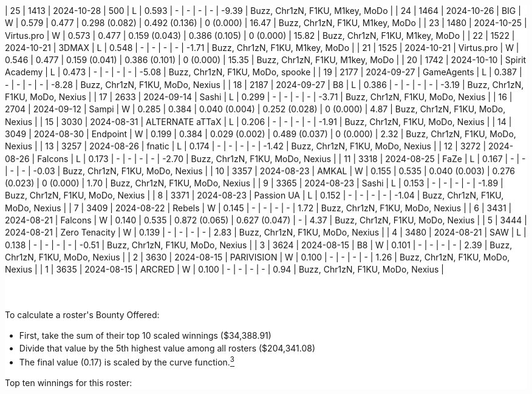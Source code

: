 |           25 |     1413 | 2024-10-28 | 500             | L   | 0.593      | -            | -                | -                | -         |    -9.39 | Buzz, Chr1zN, F1KU, M1key, MoDo  |
|           24 |     1464 | 2024-10-26 | BIG             | W   | 0.579      | 0.477        | 0.298 (0.082)    | 0.492 (0.136)    | 0 (0.000) |    16.47 | Buzz, Chr1zN, F1KU, M1key, MoDo  |
|           23 |     1480 | 2024-10-25 | Virtus.pro      | W   | 0.573      | 0.477        | 0.159 (0.043)    | 0.386 (0.105)    | 0 (0.000) |    15.82 | Buzz, Chr1zN, F1KU, M1key, MoDo  |
|           22 |     1522 | 2024-10-21 | 3DMAX           | L   | 0.548      | -            | -                | -                | -         |    -1.71 | Buzz, Chr1zN, F1KU, M1key, MoDo  |
|           21 |     1525 | 2024-10-21 | Virtus.pro      | W   | 0.546      | 0.477        | 0.159 (0.041)    | 0.386 (0.101)    | 0 (0.000) |    15.35 | Buzz, Chr1zN, F1KU, M1key, MoDo  |
|           20 |     1742 | 2024-10-10 | Spirit Academy  | L   | 0.473      | -            | -                | -                | -         |    -5.08 | Buzz, Chr1zN, F1KU, MoDo, spooke |
|           19 |     2177 | 2024-09-27 | GameAgents      | L   | 0.387      | -            | -                | -                | -         |    -8.28 | Buzz, Chr1zN, F1KU, MoDo, Nexius |
|           18 |     2187 | 2024-09-27 | B8              | L   | 0.386      | -            | -                | -                | -         |    -3.19 | Buzz, Chr1zN, F1KU, MoDo, Nexius |
|           17 |     2633 | 2024-09-14 | Sashi           | L   | 0.299      | -            | -                | -                | -         |    -3.71 | Buzz, Chr1zN, F1KU, MoDo, Nexius |
|           16 |     2704 | 2024-09-12 | Sampi           | W   | 0.285      | 0.384        | 0.040 (0.004)    | 0.252 (0.028)    | 0 (0.000) |     4.87 | Buzz, Chr1zN, F1KU, MoDo, Nexius |
|           15 |     3030 | 2024-08-31 | ALTERNATE aTTaX | L   | 0.206      | -            | -                | -                | -         |    -1.91 | Buzz, Chr1zN, F1KU, MoDo, Nexius |
|           14 |     3049 | 2024-08-30 | Endpoint        | W   | 0.199      | 0.384        | 0.029 (0.002)    | 0.489 (0.037)    | 0 (0.000) |     2.32 | Buzz, Chr1zN, F1KU, MoDo, Nexius |
|           13 |     3257 | 2024-08-26 | fnatic          | L   | 0.174      | -            | -                | -                | -         |    -1.42 | Buzz, Chr1zN, F1KU, MoDo, Nexius |
|           12 |     3272 | 2024-08-26 | Falcons         | L   | 0.173      | -            | -                | -                | -         |    -2.70 | Buzz, Chr1zN, F1KU, MoDo, Nexius |
|           11 |     3318 | 2024-08-25 | FaZe            | L   | 0.167      | -            | -                | -                | -         |    -0.03 | Buzz, Chr1zN, F1KU, MoDo, Nexius |
|           10 |     3357 | 2024-08-23 | AMKAL           | W   | 0.155      | 0.535        | 0.040 (0.003)    | 0.276 (0.023)    | 0 (0.000) |     1.70 | Buzz, Chr1zN, F1KU, MoDo, Nexius |
|            9 |     3365 | 2024-08-23 | Sashi           | L   | 0.153      | -            | -                | -                | -         |    -1.89 | Buzz, Chr1zN, F1KU, MoDo, Nexius |
|            8 |     3371 | 2024-08-23 | Passion UA      | L   | 0.152      | -            | -                | -                | -         |    -1.04 | Buzz, Chr1zN, F1KU, MoDo, Nexius |
|            7 |     3409 | 2024-08-22 | Rebels          | W   | 0.145      | -            | -                | -                | -         |     1.72 | Buzz, Chr1zN, F1KU, MoDo, Nexius |
|            6 |     3431 | 2024-08-21 | Falcons         | W   | 0.140      | 0.535        | 0.872 (0.065)    | 0.627 (0.047)    | -         |     4.37 | Buzz, Chr1zN, F1KU, MoDo, Nexius |
|            5 |     3444 | 2024-08-21 | Zero Tenacity   | W   | 0.139      | -            | -                | -                | -         |     2.83 | Buzz, Chr1zN, F1KU, MoDo, Nexius |
|            4 |     3480 | 2024-08-21 | SAW             | L   | 0.138      | -            | -                | -                | -         |    -0.51 | Buzz, Chr1zN, F1KU, MoDo, Nexius |
|            3 |     3624 | 2024-08-15 | B8              | W   | 0.101      | -            | -                | -                | -         |     2.39 | Buzz, Chr1zN, F1KU, MoDo, Nexius |
|            2 |     3630 | 2024-08-15 | PARIVISION      | W   | 0.100      | -            | -                | -                | -         |     1.26 | Buzz, Chr1zN, F1KU, MoDo, Nexius |
|            1 |     3635 | 2024-08-15 | ARCRED          | W   | 0.100      | -            | -                | -                | -         |     0.94 | Buzz, Chr1zN, F1KU, MoDo, Nexius |

<br />
<span id="table2"></span><br />
To calculate a roster's Bounty Offered:<br />

- First, take the sum of their top 10 scaled winnings ($34,388.91)
- Divide that value by the 5th highest value among all rosters ($204,341.08)
- The final value (0.17) is scaled by the curve function.[<sup>3</sup>](#curveFunction)

Top ten winnings for this roster:<br />
